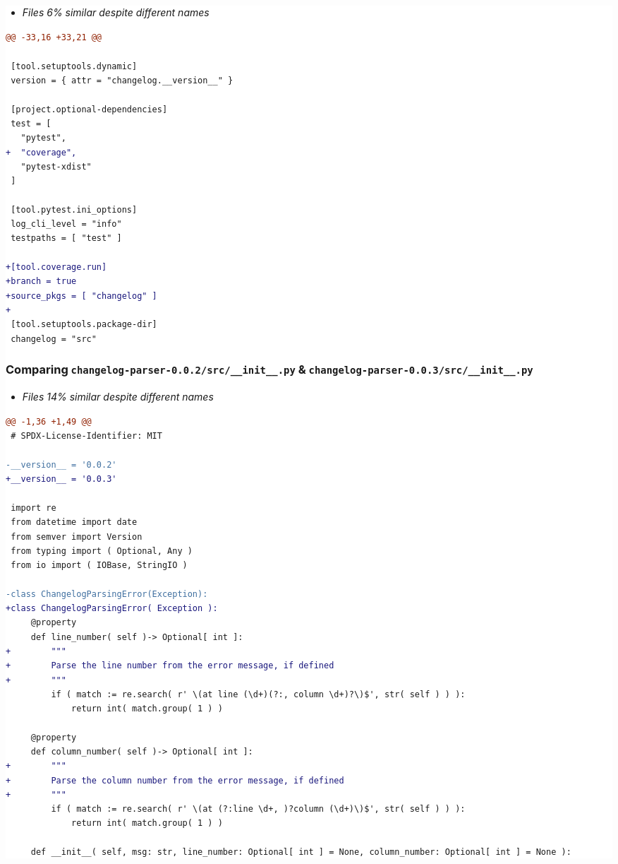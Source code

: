  * *Files 6% similar despite different names*

```diff
@@ -33,16 +33,21 @@
 
 [tool.setuptools.dynamic]
 version = { attr = "changelog.__version__" }
 
 [project.optional-dependencies]
 test = [
   "pytest",
+  "coverage",
   "pytest-xdist"
 ]
 
 [tool.pytest.ini_options]
 log_cli_level = "info"
 testpaths = [ "test" ]
 
+[tool.coverage.run]
+branch = true
+source_pkgs = [ "changelog" ]
+
 [tool.setuptools.package-dir]
 changelog = "src"
```

### Comparing `changelog-parser-0.0.2/src/__init__.py` & `changelog-parser-0.0.3/src/__init__.py`

 * *Files 14% similar despite different names*

```diff
@@ -1,36 +1,49 @@
 # SPDX-License-Identifier: MIT
 
-__version__ = '0.0.2'
+__version__ = '0.0.3'
 
 import re
 from datetime import date
 from semver import Version
 from typing import ( Optional, Any )
 from io import ( IOBase, StringIO )
 
-class ChangelogParsingError(Exception):
+class ChangelogParsingError( Exception ):
     @property
     def line_number( self )-> Optional[ int ]:
+        """
+        Parse the line number from the error message, if defined
+        """
         if ( match := re.search( r' \(at line (\d+)(?:, column \d+)?\)$', str( self ) ) ):
             return int( match.group( 1 ) )
 
     @property
     def column_number( self )-> Optional[ int ]:
+        """
+        Parse the column number from the error message, if defined
+        """
         if ( match := re.search( r' \(at (?:line \d+, )?column (\d+)\)$', str( self ) ) ):
             return int( match.group( 1 ) )
 
     def __init__( self, msg: str, line_number: Optional[ int ] = None, column_number: Optional[ int ] = None ):
```
